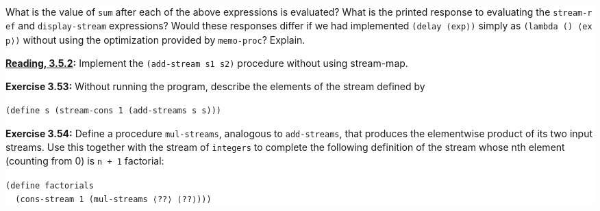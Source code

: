 What is the value of `sum` after each of the above expressions is
evaluated?  What is the printed response to evaluating the `stream-ref`
and `display-stream` expressions?  Would these responses differ if we had
implemented `(delay ⟨exp⟩)` simply as `(lambda () ⟨exp⟩)`
without using the optimization provided by `memo-proc`?  Explain.

**[Reading, 3.5.2](http://sarabander.github.io/sicp/html/3_002e5.xhtml#g_t3_002e5_002e2):**
Implement the `(add-stream s1 s2)` procedure without
using stream-map.

**Exercise 3.53:** Without running the program,
describe the elements of the stream defined by

```
(define s (stream-cons 1 (add-streams s s)))
```

**Exercise 3.54:** Define a procedure
`mul-streams`, analogous to `add-streams`, that produces the
elementwise product of its two input streams.  Use this together with the
stream of `integers` to complete the following definition of the stream
whose nth element (counting from 0) is `n + 1` factorial:

```
(define factorials 
  (cons-stream 1 (mul-streams ⟨??⟩ ⟨??⟩)))
```








































